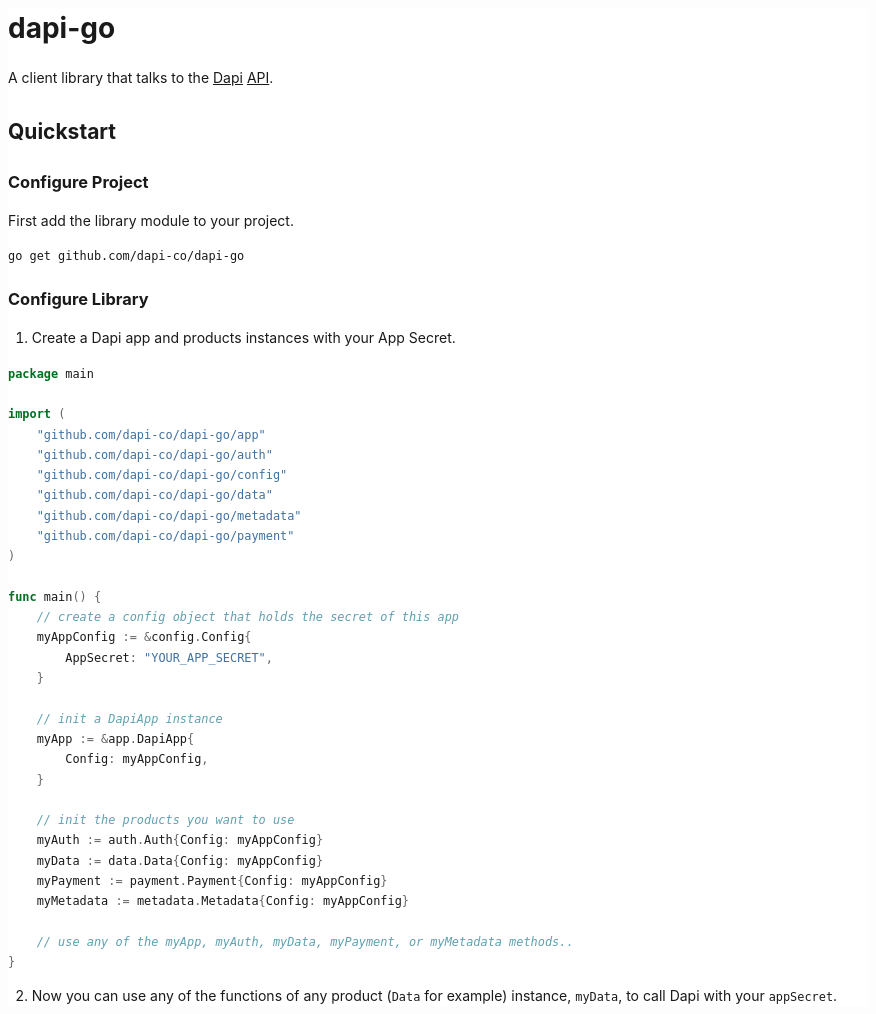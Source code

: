 # dapi-go

A client library that talks to the [Dapi](https://dapi.com) [API](https://api.dapi.com).

## Quickstart

### Configure Project

First add the library module to your project.

```
go get github.com/dapi-co/dapi-go
```

### Configure Library

1. Create a Dapi app and products instances with your App Secret.

```go
package main

import (
	"github.com/dapi-co/dapi-go/app"
	"github.com/dapi-co/dapi-go/auth"
	"github.com/dapi-co/dapi-go/config"
	"github.com/dapi-co/dapi-go/data"
	"github.com/dapi-co/dapi-go/metadata"
	"github.com/dapi-co/dapi-go/payment"
)

func main() {
	// create a config object that holds the secret of this app
	myAppConfig := &config.Config{
		AppSecret: "YOUR_APP_SECRET",
	}

	// init a DapiApp instance
	myApp := &app.DapiApp{
		Config: myAppConfig,
	}

	// init the products you want to use
	myAuth := auth.Auth{Config: myAppConfig}
	myData := data.Data{Config: myAppConfig}
	myPayment := payment.Payment{Config: myAppConfig}
	myMetadata := metadata.Metadata{Config: myAppConfig}

	// use any of the myApp, myAuth, myData, myPayment, or myMetadata methods..
}
```

2. Now you can use any of the functions of any product (`Data` for example) instance, `myData`, to call Dapi with your `appSecret`.
